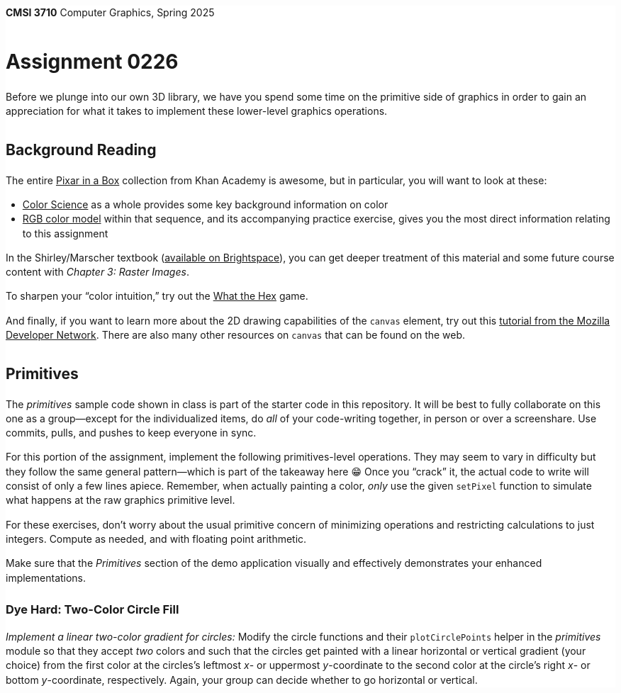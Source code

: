 **CMSI 3710** Computer Graphics, Spring 2025

# Assignment 0226
Before we plunge into our own 3D library, we have you spend some time on the primitive side of graphics in order to gain an appreciation for what it takes to implement these lower-level graphics operations.

## Background Reading
The entire [Pixar in a Box](https://www.khanacademy.org/computing/pixar) collection from Khan Academy is awesome, but in particular, you will want to look at these:
* [Color Science](https://www.khanacademy.org/computing/pixar/color) as a whole provides some key background information on color
* [RGB color model](https://www.khanacademy.org/computing/pixar/color/color-101/v/color-2) within that sequence, and its accompanying practice exercise, gives you the most direct information relating to this assignment

In the Shirley/Marscher textbook ([available on Brightspace](https://brightspace.lmu.edu/d2l/le/content/267839/viewContent/3369989/View)), you can get deeper treatment of this material and some future course content with _Chapter 3: Raster Images_.

To sharpen your “color intuition,” try out the [What the Hex](http://yizzle.com/whatthehex/) game.

And finally, if you want to learn more about the 2D drawing capabilities of the `canvas` element, try out this [tutorial from the Mozilla Developer Network](https://developer.mozilla.org/en-US/docs/Web/API/Canvas_API/Tutorial). There are also many other resources on `canvas` that can be found on the web.

## Primitives
The _primitives_ sample code shown in class is part of the starter code in this repository. It will be best to fully collaborate on this one as a group—except for the individualized items, do _all_ of your code-writing together, in person or over a screenshare. Use commits, pulls, and pushes to keep everyone in sync.

For this portion of the assignment, implement the following primitives-level operations. They may seem to vary in difficulty but they follow the same general pattern—which is part of the takeaway here 😁 Once you “crack” it, the actual code to write will consist of only a few lines apiece. Remember, when actually painting a color, _only_ use the given `setPixel` function to simulate what happens at the raw graphics primitive level.

For these exercises, don’t worry about the usual primitive concern of minimizing operations and restricting calculations to just integers. Compute as needed, and with floating point arithmetic.

Make sure that the _Primitives_ section of the demo application visually and effectively demonstrates your enhanced implementations.

### Dye Hard: Two-Color Circle Fill
_Implement a linear two-color gradient for circles:_ Modify the circle functions and their `plotCirclePoints` helper in the _primitives_ module so that they accept _two_ colors and such that the circles get painted with a linear horizontal or vertical gradient (your choice) from the first color at the circles’s leftmost _x_- or uppermost _y_-coordinate to the second color at the circle’s right _x_- or bottom _y_-coordinate, respectively. Again, your group can decide whether to go horizontal or vertical.
